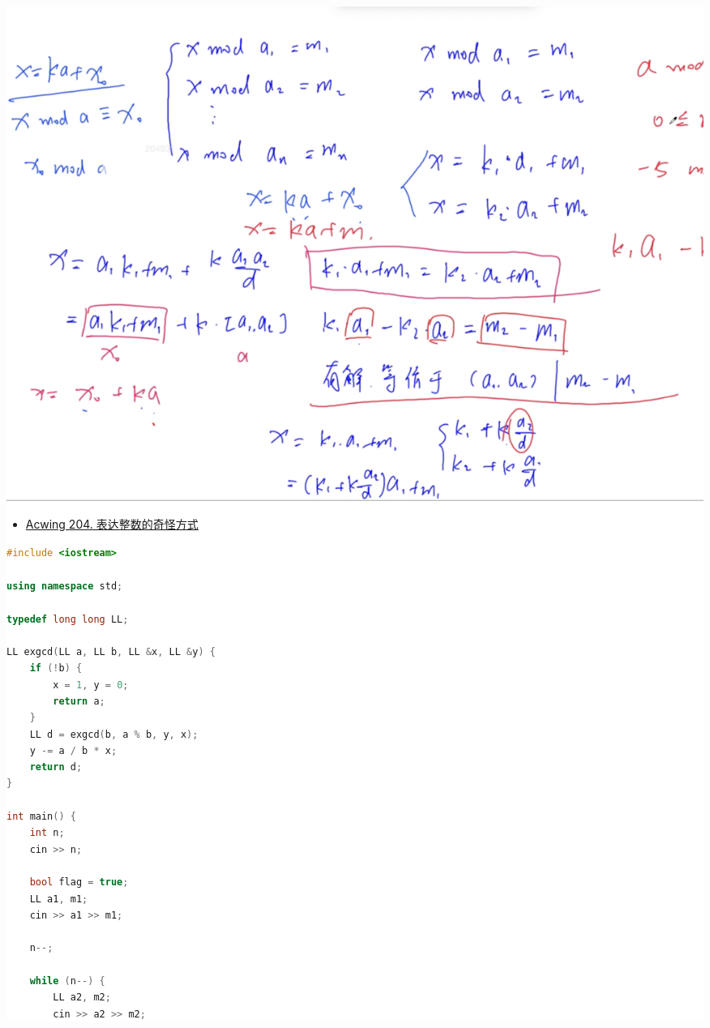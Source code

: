 ![01](./images/01.png)

- [Acwing 204. 表达整数的奇怪方式](https://www.acwing.com/problem/content/206/)
```c++
#include <iostream>

using namespace std;

typedef long long LL;

LL exgcd(LL a, LL b, LL &x, LL &y) {
    if (!b) {
        x = 1, y = 0;
        return a;
    }
    LL d = exgcd(b, a % b, y, x);
    y -= a / b * x;
    return d;
}

int main() {
    int n;
    cin >> n;
    
    bool flag = true;
    LL a1, m1;
    cin >> a1 >> m1;
    
    n--;
    
    while (n--) {
        LL a2, m2;
        cin >> a2 >> m2;
```